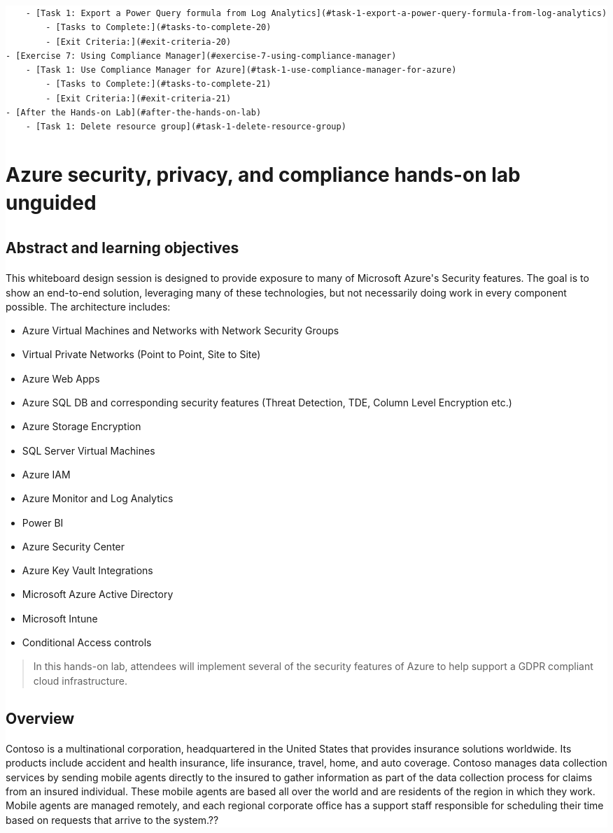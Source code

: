         - [Task 1: Export a Power Query formula from Log Analytics](#task-1-export-a-power-query-formula-from-log-analytics)
            - [Tasks to Complete:](#tasks-to-complete-20)
            - [Exit Criteria:](#exit-criteria-20)
    - [Exercise 7: Using Compliance Manager](#exercise-7-using-compliance-manager)
        - [Task 1: Use Compliance Manager for Azure](#task-1-use-compliance-manager-for-azure)
            - [Tasks to Complete:](#tasks-to-complete-21)
            - [Exit Criteria:](#exit-criteria-21)
    - [After the Hands-on Lab](#after-the-hands-on-lab)
        - [Task 1: Delete resource group](#task-1-delete-resource-group)



# Azure security, privacy, and compliance hands-on lab unguided 

## Abstract and learning objectives 

This whiteboard design session is designed to provide exposure to many of Microsoft Azure's Security features. The goal is to show an end-to-end solution, leveraging many of these technologies, but not necessarily doing work in every component possible. The architecture includes:

-   Azure Virtual Machines and Networks with Network Security Groups

-   Virtual Private Networks (Point to Point, Site to Site)

-   Azure Web Apps

-   Azure SQL DB and corresponding security features (Threat Detection, TDE, Column Level Encryption etc.)

-   Azure Storage Encryption

-   SQL Server Virtual Machines

-   Azure IAM

-   Azure Monitor and Log Analytics

-   Power BI

-   Azure Security Center

-   Azure Key Vault Integrations

-   Microsoft Azure Active Directory

-   Microsoft Intune

-   Conditional Access controls

> In this hands-on lab, attendees will implement several of the security features of Azure to help support a GDPR compliant cloud infrastructure.

## Overview

Contoso is a multinational corporation, headquartered in the United States that provides insurance solutions worldwide. Its products include accident and health insurance, life insurance, travel, home, and auto coverage. Contoso manages data collection services by sending mobile agents directly to the insured to gather information as part of the data collection process for claims from an insured individual. These mobile agents are based all over the world and are residents of the region in which they work. Mobile agents are managed remotely, and each regional corporate office has a support staff responsible for scheduling their time based on requests that arrive to the system.??
